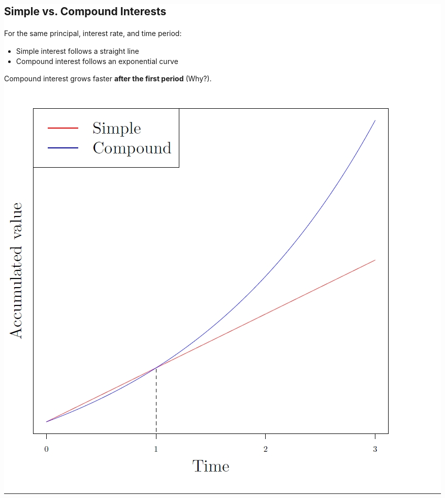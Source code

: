 
## Simple vs. Compound Interests

For the same principal, interest rate, and time period:

- Simple interest follows a straight line
- Compound interest follows an exponential curve

Compound interest grows faster **after the first period** (Why?).

![bg right:50% 100%](./svc.png)

---
